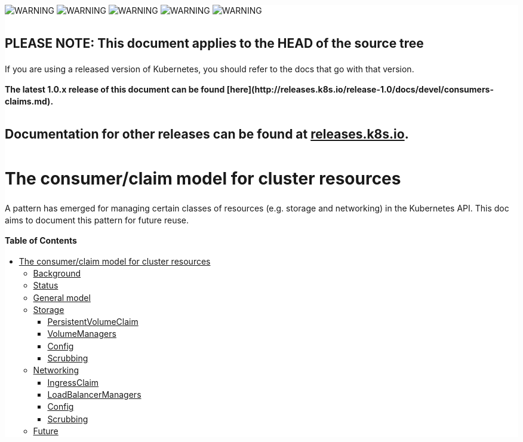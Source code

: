 



<img src="http://kubernetes.io/img/warning.png" alt="WARNING"
     width="25" height="25">
<img src="http://kubernetes.io/img/warning.png" alt="WARNING"
     width="25" height="25">
<img src="http://kubernetes.io/img/warning.png" alt="WARNING"
     width="25" height="25">
<img src="http://kubernetes.io/img/warning.png" alt="WARNING"
     width="25" height="25">
<img src="http://kubernetes.io/img/warning.png" alt="WARNING"
     width="25" height="25">

<h2>PLEASE NOTE: This document applies to the HEAD of the source tree</h2>

If you are using a released version of Kubernetes, you should
refer to the docs that go with that version.

<strong>
The latest 1.0.x release of this document can be found
[here](http://releases.k8s.io/release-1.0/docs/devel/consumers-claims.md).

Documentation for other releases can be found at
[releases.k8s.io](http://releases.k8s.io).
</strong>
--





# The consumer/claim model for cluster resources

A pattern has emerged for managing certain classes of resources (e.g. storage
and networking) in the Kubernetes API.  This doc aims to document this pattern
for future reuse.

**Table of Contents**


- [The consumer/claim model for cluster resources](#the-consumerclaim-model-for-cluster-resources)
  - [Background](#background)
  - [Status](#status)
  - [General model](#general-model)
  - [Storage](#storage)
    - [PersistentVolumeClaim](#persistentvolumeclaim)
    - [VolumeManagers](#volumemanagers)
    - [Config](#config)
    - [Scrubbing](#scrubbing)
  - [Networking](#networking)
    - [IngressClaim](#ingressclaim)
    - [LoadBalancerManagers](#loadbalancermanagers)
    - [Config](#config)
    - [Scrubbing](#scrubbing)
  - [Future](#future)
